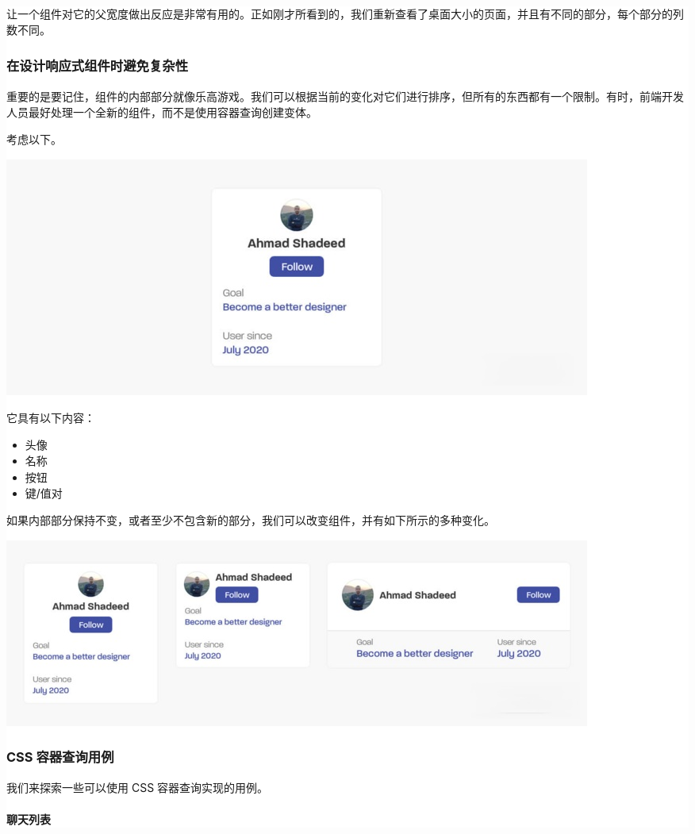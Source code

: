 让一个组件对它的父宽度做出反应是非常有用的。正如刚才所看到的，我们重新查看了桌面大小的页面，并且有不同的部分，每个部分的列数不同。

### 在设计响应式组件时避免复杂性

重要的是要记住，组件的内部部分就像乐高游戏。我们可以根据当前的变化对它们进行排序，但所有的东西都有一个限制。有时，前端开发人员最好处理一个全新的组件，而不是使用容器查询创建变体。

考虑以下。

![](/css-container-query/13.jpg)

它具有以下内容：

- 头像
- 名称
- 按钮
- 键/值对

如果内部部分保持不变，或者至少不包含新的部分，我们可以改变组件，并有如下所示的多种变化。

![](/css-container-query/14.jpg)

### CSS 容器查询用例

我们来探索一些可以使用 CSS 容器查询实现的用例。

#### 聊天列表
